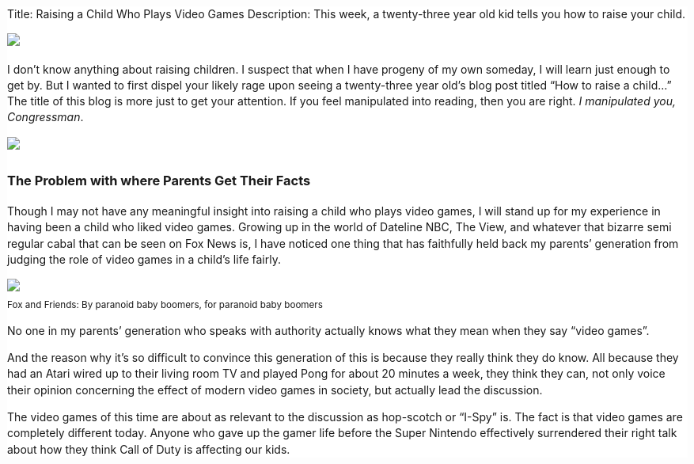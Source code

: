 Title: Raising a Child Who Plays Video Games
Description: This week, a twenty-three year old kid tells you how to raise your child.

![](http://media.alexrecker.com/images/videogamekid.jpg)

I don’t know anything about raising children.  I suspect that when I have progeny of my own someday, I will learn just enough to get by.  But I wanted to first dispel your likely rage upon seeing a twenty-three year old’s blog post titled “How to raise a child…”  The title of this blog is more just to get your attention.  If you feel manipulated into reading, then you are right.  *I manipulated you, Congressman*.


<div class="row">
    <div class="col-centered col-lg-6">
        <div class="thumbnail">
            <img src="http://media.alexrecker.com/images/frankunderwood.gif" height="200">
            <div class="caption">
                <small></small>
            </div>
        </div>
    </div>
</div>


### The Problem with where Parents Get Their Facts
Though I may not have any meaningful insight into raising a child who plays video games, I will stand up for my experience in having been a child who  liked video games.  Growing up in the world of Dateline NBC, The View, and whatever that bizarre semi regular cabal that can be seen on Fox News is, I have noticed one thing that has faithfully held back my parents’ generation from judging the role of video games in a child’s life fairly.


<div class="row">
    <div class="col-centered col-lg-6">
        <div class="thumbnail">
            <img src="http://media.alexrecker.com/images/foxandfriends.jpg">
            <div class="caption">
                <small>Fox and Friends: By paranoid baby boomers, for paranoid baby boomers</small>
            </div>
        </div>
    </div>
</div>


No one in my parents’ generation who speaks with authority actually knows what they mean when they say “video games”.

And the reason why it’s so difficult to convince this generation of this is because they really think they do know.  All because they had an Atari wired up to their living room TV and played Pong for about 20 minutes a week, they think they can, not only voice their opinion concerning the  effect of modern video games in society, but actually lead the discussion.

The video games of this time are about as relevant to the discussion as hop-scotch or “I-Spy” is.  The fact is that video games are completely different today.  Anyone who  gave up the gamer life before the Super Nintendo effectively surrendered their right talk about how they think Call of Duty is affecting our kids.
